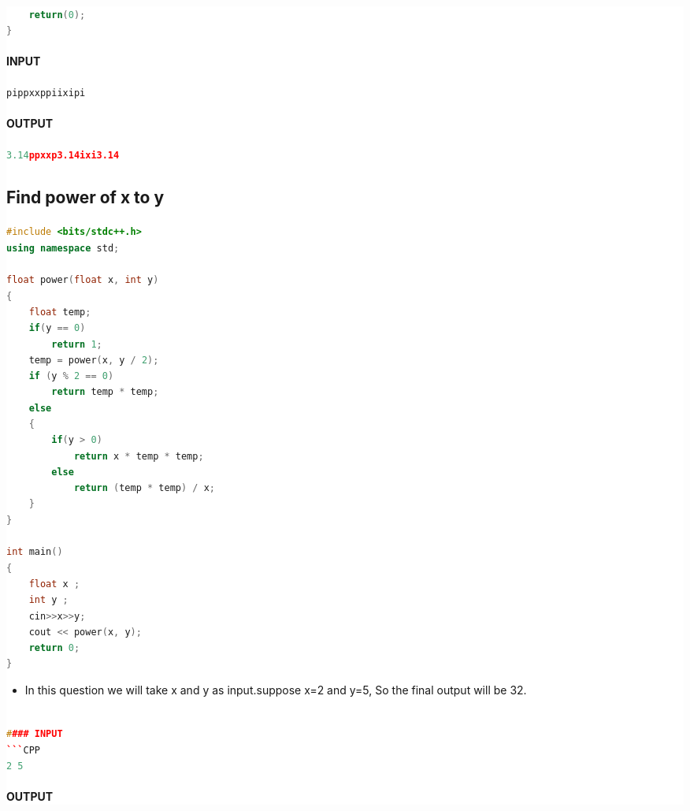 ```CPP
    return(0);
}
```
#### INPUT
```CPP
pippxxppiixipi
```

#### OUTPUT
```CPP
3.14ppxxp3.14ixi3.14

```


## Find power of x to y

```CPP
#include <bits/stdc++.h>
using namespace std;

float power(float x, int y)
{
    float temp;
    if(y == 0)
        return 1;
    temp = power(x, y / 2);
    if (y % 2 == 0)
        return temp * temp;
    else
    {
        if(y > 0)
            return x * temp * temp;
        else
            return (temp * temp) / x;
    }
}

int main()
{
    float x ;
    int y ;
    cin>>x>>y;
    cout << power(x, y);
    return 0;
}
```

- In this question we will take x and y as input.suppose x=2 and y=5, So the final output will be 32.
```CPP

#### INPUT
```CPP
2 5
```
#### OUTPUT
